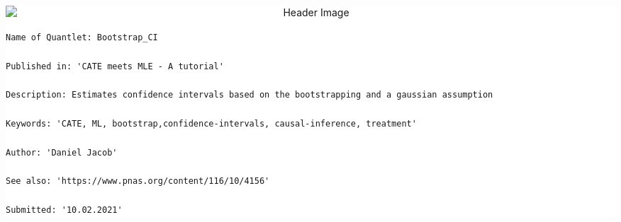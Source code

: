 <div style="margin: 0; padding: 0; text-align: center; border: none;">
<a href="https://quantlet.com" target="_blank" style="text-decoration: none; border: none;">
<img src="https://github.com/StefanGam/test-repo/blob/main/quantlet_design.png?raw=true" alt="Header Image" width="100%" style="margin: 0; padding: 0; display: block; border: none;" />
</a>
</div>

```
Name of Quantlet: Bootstrap_CI

Published in: 'CATE meets MLE - A tutorial'

Description: Estimates confidence intervals based on the bootstrapping and a gaussian assumption

Keywords: 'CATE, ML, bootstrap,confidence-intervals, causal-inference, treatment'

Author: 'Daniel Jacob'

See also: 'https://www.pnas.org/content/116/10/4156'

Submitted: '10.02.2021'

```
